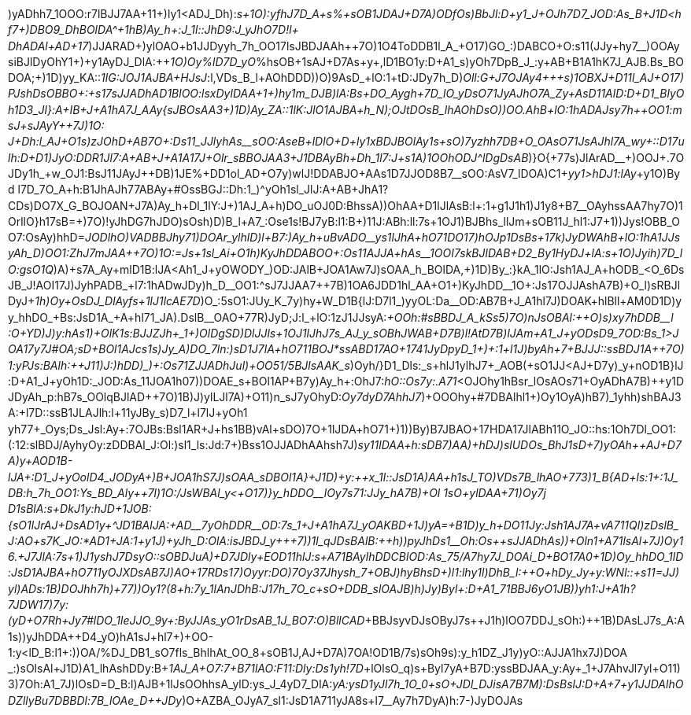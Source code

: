 )yADhh7_1OOO:r7lBJJ7AA+11+)ly1<ADJ_Dh):_s+1O):yfhJ7D_A+s%+sOB1JDAJ+D7A)_ODfOs)BbJl:D+y1_J+OJh7D7_JOD:As_B+J1D<hf7+)DBO9_DhBOlDA^+1hB)Ay_h+:J_1l::JhD9:J_yJhO7D_!l+ DhADAl+AD+17_)JJARAD+)ylOAO+b1JJDyyh_7h_OO17lsJBDJAAh++7O)1O4ToDDB1l_A_+O17)GO_:)DABCO+O:s11(JJy+hy7__)OOAysiBJlDyOhY1+)+y1AyDJ_DlA:++_1O)Oy%lD7D_yO_%hsOB+1sAJ+D7As+y+,lD1BO1y:D+A1_s)yOh7DpB_J_:y+AB+B1A1hK7J_AJB.Bs_BODOA;+)1D)yy_KA::_1lG:JOJ1AJBA+HJsJ_:l,VDs_B_l+AOhDDD))O)9AsD_+lO:1+tD:JDy7h_D)_Oll:G+J7OJAy4+++s)1OBXJ+D11l_AJ+O17)PJshDsOBBO+:+s17sJJADhAD1BlOO:lsxDylDAA+_1+)hy1m_DJB)lA:Bs+DO_Aygh+7D_lO_yDsO71JyAJhO7A_Zy+AsD11AlD:D+D1_BlyOh1D3_Jl}:A+IB+J+A1hA7J_AAy{_sJBOsAA3+)1D)Ay_ZA::_1lK:JlO1AJBA+h_N)_;OJtDOsB_lhAOhDsO))OO.AhB_+lO:1hADAJsy7h_++_OO1:msJ+sJAyY++7J)1O: J+Dh:l_AJ+O1s)zJOhD+AB7O+:Ds11_JJlyhAs__sOO:AseB+lDlO+_D+_ly1xBDJBOlAy1s+sO)7yzhh7DB+O_OAsO71JsAJhl7A_wy+::D17ulh:D+D1_)JyO:DDR1Jl7:A+AB+J+A1A17J_+Olr_sBBOJAA3+J1DBAyBh+Dh_1l7:J+s1A)1OOhODJ_^lDgDsAB_)}O{+77s)JlArAD__+)OOJ+.7OJDy1h_+w_OJ1:BsJ11JAyJ++DB)1JE%+DD1ol_AD+O7y)wlJ!DDABJO+AAs1D7JJOD8B7__sOO:AsV7_lDOA)C1+_yy1>hDJ1:lAy_+y1O)Byd
l7D_7O_A+h:B1JhAJh77ABAy+#OssBGJ::Dh:1_)^yOh1sl_JlJ:A+AB+JhA1?CDs)DO7X_G_BOJOAN+J7A)Ay_h+Dl_1lY:J+)1AJ_A+h)DO_uOJ0D:BhssA))OhAA+D1lJlAsB:l+:1+g1J1h1)J1y8+B7__OAyhssAA7hy7O)1OrllO}h17sB=+)7O)!yJhDG7hJDO)sOsh)D)B_l+A7_:Ose1s!BJ7yB:l1:B+)11J:ABh:ll:7s+1OJ1)BJBhs_llJm+sOB11J_hl1:J7+1))Jys!OBB_OO7:OsAy)hhD=_JODlhO)VADBBJhy71)DOAr_ylhlD)_l+B7:)Ay_h+uBvADO__ys1lJhA+hO71DO17)hOJp1DsBs+17k)JyDWAhB_+lO:1hA1JJsyAh_D)_OO1:ZhJ7mJAA_++7O)1O:=Js+1sl_Ai+O1h)KyJhDDABOO+:Os11AJJA+hAs__1OOI7skBJlDAB+_D2_By1HyDJ_+lA:_s+1O)Jyih)7D_lO_:gsO1Q_)A)+s7A_Ay+mlD1B:lJA<Ah1_J+yOWODY_)OD:JAlB+JOA1Aw7J)sOAA_h_BOlDA,+)1D)By_:}kA_1lO:Jsh1AJ_A+hODB_<O_6DsJB_J!AOI17J)JyhPADB_+l7:1hADwJDy)h_D__OO1:^sJ7JJAA7++7B)1OA6JDD1hl_AA+O1+)KyJhDD__1O+:Js17OJJAshA7B)+O_l)sRBJlDyJ+_1h)Oy+OsDJ_DlAyfs+1lJ1lcAE7D_)O_:5sO1:JUy_K_7y)hy+W_D1B{lJ:D7l1_)yyOL:Da__OD:AB7B+J_A1hl7J)DOAK+hlBll+AM0D1D)yy_hhDO_+Bs:JsD1A_+A+hl71_JA).DslB__OAO+77R)JyD;J:l_+lO:1zJ1JJsyA:_+__OOh:#sBBDJ_A_kSs5)7O)nJsOBAl_:++O)s)xy7hDDB__l :O+YD)J)y:hAs1)+OlK1s:BJJZJh+_1+)OlDgSD)_DlJJls+1OJ1lJhJ7s_AJ_y_sOBhJWAB+D7B)_l!AtD7B)lJAm+A1_J+yODsD9_7OD:Bs_1>JOA17y7J_#OA;sD+BOl1AJcs1s)Jy_A)DO_7ln:)sD1J7lA+hO711BOJ*ssABD17AO+1741JyDpyD_1+)+:1+l1J)byAh+7+BJJJ::ssBDJ1A_++7O)1:yPJs:BAlh:++J11)J:)hDD)__)+:Os71ZJJADhJul)+OO51/5BJlsAAK_s_)Oyh/}D1_Dls:_s+hlJ1ylhJ7+_AOB(+sO1JJ<AJ+D7y)_y+nOD1B}lJ:D+A1_J+yOh1D:_JOD:As_11JOA1h07))DOAE_s+BOl1AP+B7y)Ay_h+:OhJ7:_hO::Os7y:.A71_<OJOhy1hBsr_lOsAOs71+OyADhA7B)++y1DJDyAh_p:hB7s_OOlqBJlAD++7O)1B)J)ylLJl7A)+O11)n_sJ7yOhyD:_Oy7dyD7AhhJ7_)+OOOhy+#7DBAlhl1+)Oy1OyA)hB7)_1yhh)shBAJ3A:+l7D::ssB1JLAJlh:l+11yJBy_s)D7_l+l7lJ+yOh1 yh77+_Oys;Ds_Jsl:Ay+:7OJBs:Bsl1AR+J+hs1BB)vAl+sDO)7O+1lJDA+hO71+)1))By)B7JBAO+17HDA17JlABh11O_JO::hs:1Oh7Dl_OO1:(:12:slBDJ/AyhyOy:zDDBAl_J:Ol:)sl1_ls:Jd:7+)Bss1OJJADhAAhsh7J)_sy11lDAA+_h:sDB7)AA)+hDJ)slUDOs_BhJ1sD+_7)_yOAh+_+AJ+D7A)_y+AOD1B-lJA+:D1_J+yOolD4_JODyA+)B+JOA1hS7J)sOAA_sDBOl1A}+J1D)+y_:++x_1l::JsD1A)AA+h1sJ_TO)VDs7B_lhAO+773)1_B{AD__+ls:1+:1J_DB:h_7h_OO1:Ys_BD_Aly++7l)1O:/JsWBAl_y<+O17)}y_hDDO__lOy7s71:JJy_hA7B)+Ol 1sO+ylDAA+_71)Oy7j D1sBlA:_s+DkJ1y:hJD+1JOB:{sO1lJrAJ+DsAD1y+^JD1BAlJA:+AD__7yOhDDR__OD:7s_1+J+A1hA7J_yOAKBD+1J)yA=+B1D)_y_h+DO11Jy:Jsh1AJ7A+vA711Ql)zDslB_J:AO+s7K_JO:*AD1_+JA:1+y1J)+yJh_D:_OlA:isJBDJ_y+++7))1l_qJDsBAlB:++_h))pyJhDs1__Oh:Os++sJJADhAs))+Oln1+A71lsAl+_7J)Oy16.+J7JlA:7s+1)J1yshJ7DsyO_::sOBDJuA)+D7JDly+EOD11hlJ:s+A71BAylhDDCBlOD:As_75_/A7hy7J_DOAi_D+BO17A0+_1D)Oy_hhDO_1lD:JsD1AJBA+hO711yOJXDsAB7J)AO+17RDs17)Oyyr:DO)7Oy37Jhysh_7+_OBJ)hyBhsD+)_l1:lhy1l)_DhB_l_:++O+hDy_Jy+y:WNl::+s11=JJ)yl)ADs:1B)DOJhh7h_)+77))Oy1?(8+h:7y_1lAnJDhB:J17h_7O_c+sO+DDB_slOAJB_)h)Jy)Byl+:D+A1_71BBJ6yO1JB_))yh1:J+A1h?7JDW17)7y:(yD__+O7Rh+Jy7#lDO_1leJJO_9y+:ByJJAs_yO1rDsAB_1J_BO7:O)BllCAD__+BBJsyvDJsOByJ7s++J1h)lOO7DDJ_sOh:)++1B)DAsLJ7s_A:A1s))yJhDDA++D4_yO)hA1sJ+hl7+)+OO-1:y<lD_B:l1+:))OA/%DJ_DB1_sO7fls_BhlhAt_OO_8+sOB1J,AJ+D7A)7OA!OD1B/7s)sOh9s):y_h1DZ_J1y)yO::AJJA1hx7J)DOA _:)sOlsAl+J1D)A1_lhAshDDy:B+_1AJ_A+O7:7+B71lAO:F11:_Dly:Ds1yh!7D__+lOlsO_q)s+Byl7yA+B7D:yssBDJAA_y:Ay+_1+J7AhvJl7yl+O11)3)7Oh:A1_7J)lOsD=D_B:l)AJB+1lJsOOhhsA_ylD:ys_J_4yD7_DlA:_yA:ysD1yJl7h_1O_0+sO+JDl_DJisA7B7M):DsBslJ:D+A+7+y1JJDAlhODZllyBu7DBBDl:7B_lOAe_D++JDy_)O+AZBA_OJyA7_sl1:JsD1A711yJA8s+l7__Ay7h7DyA)h:7-)JyDOJAs